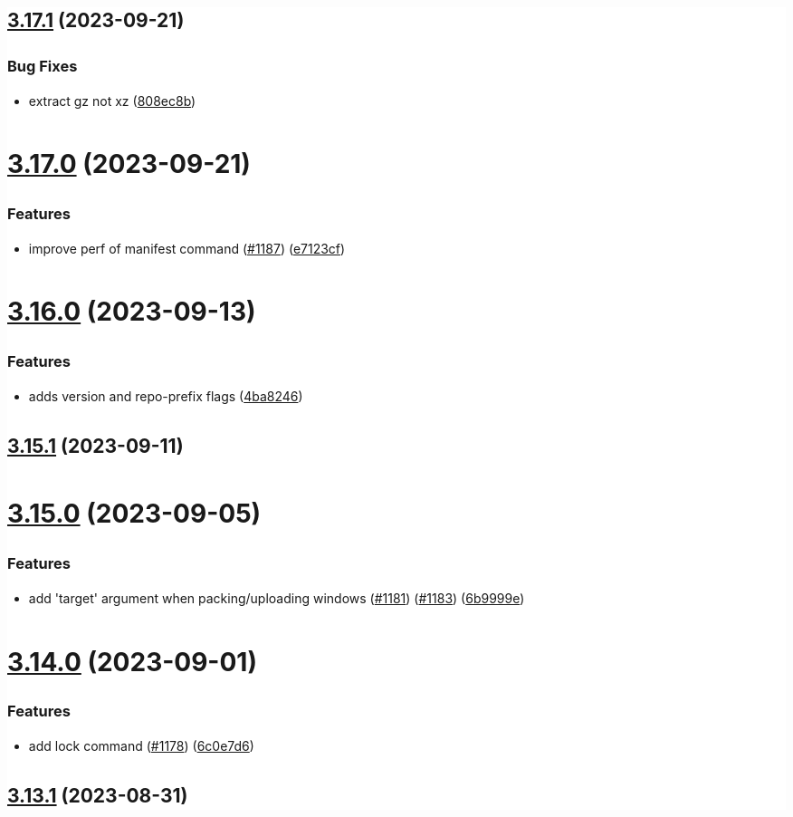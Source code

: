 ## [3.17.1](https://github.com/oclif/oclif/compare/3.17.0...3.17.1) (2023-09-21)

### Bug Fixes

- extract gz not xz ([808ec8b](https://github.com/oclif/oclif/commit/808ec8beba9d8084612eb61413b63a1c5e34b802))

# [3.17.0](https://github.com/oclif/oclif/compare/3.16.0...3.17.0) (2023-09-21)

### Features

- improve perf of manifest command ([#1187](https://github.com/oclif/oclif/issues/1187)) ([e7123cf](https://github.com/oclif/oclif/commit/e7123cf7be377da524468704047db1d3c6da88c8))

# [3.16.0](https://github.com/oclif/oclif/compare/3.15.1...3.16.0) (2023-09-13)

### Features

- adds version and repo-prefix flags ([4ba8246](https://github.com/oclif/oclif/commit/4ba8246be9dfcc330543bfb211af8f65cd6ee512))

## [3.15.1](https://github.com/oclif/oclif/compare/3.15.0...3.15.1) (2023-09-11)

# [3.15.0](https://github.com/oclif/oclif/compare/3.14.0...3.15.0) (2023-09-05)

### Features

- add 'target' argument when packing/uploading windows ([#1181](https://github.com/oclif/oclif/issues/1181)) ([#1183](https://github.com/oclif/oclif/issues/1183)) ([6b9999e](https://github.com/oclif/oclif/commit/6b9999e144003a20e1a643452729ec2c4eee7156))

# [3.14.0](https://github.com/oclif/oclif/compare/3.13.1...3.14.0) (2023-09-01)

### Features

- add lock command ([#1178](https://github.com/oclif/oclif/issues/1178)) ([6c0e7d6](https://github.com/oclif/oclif/commit/6c0e7d6938ecd9bdc4a6092f630435b7e125433d))

## [3.13.1](https://github.com/oclif/oclif/compare/3.13.0...3.13.1) (2023-08-31)

